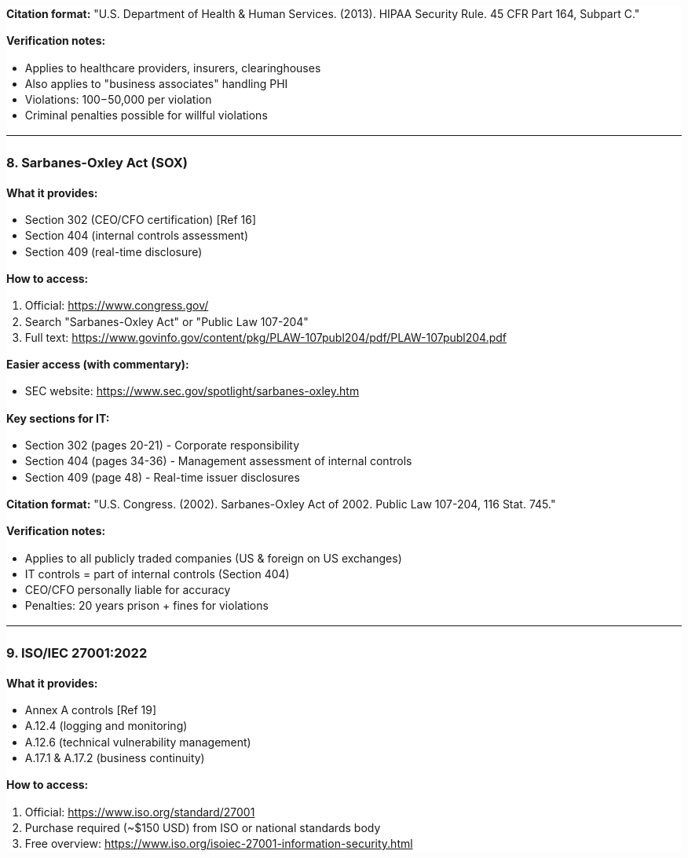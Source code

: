 **Citation format:**
"U.S. Department of Health & Human Services. (2013). HIPAA Security Rule. 45 CFR Part 164, Subpart C."

**Verification notes:**
- Applies to healthcare providers, insurers, clearinghouses
- Also applies to "business associates" handling PHI
- Violations: $100-$50,000 per violation
- Criminal penalties possible for willful violations

---

### 8. Sarbanes-Oxley Act (SOX)

**What it provides:**
- Section 302 (CEO/CFO certification) [Ref 16]
- Section 404 (internal controls assessment)
- Section 409 (real-time disclosure)

**How to access:**
1. Official: https://www.congress.gov/
2. Search "Sarbanes-Oxley Act" or "Public Law 107-204"
3. Full text: https://www.govinfo.gov/content/pkg/PLAW-107publ204/pdf/PLAW-107publ204.pdf

**Easier access (with commentary):**
- SEC website: https://www.sec.gov/spotlight/sarbanes-oxley.htm

**Key sections for IT:**
- Section 302 (pages 20-21) - Corporate responsibility
- Section 404 (pages 34-36) - Management assessment of internal controls
- Section 409 (page 48) - Real-time issuer disclosures

**Citation format:**
"U.S. Congress. (2002). Sarbanes-Oxley Act of 2002. Public Law 107-204, 116 Stat. 745."

**Verification notes:**
- Applies to all publicly traded companies (US & foreign on US exchanges)
- IT controls = part of internal controls (Section 404)
- CEO/CFO personally liable for accuracy
- Penalties: 20 years prison + fines for violations

---

### 9. ISO/IEC 27001:2022

**What it provides:**
- Annex A controls [Ref 19]
- A.12.4 (logging and monitoring)
- A.12.6 (technical vulnerability management)
- A.17.1 & A.17.2 (business continuity)

**How to access:**
1. Official: https://www.iso.org/standard/27001
2. Purchase required (~$150 USD) from ISO or national standards body
3. Free overview: https://www.iso.org/isoiec-27001-information-security.html
